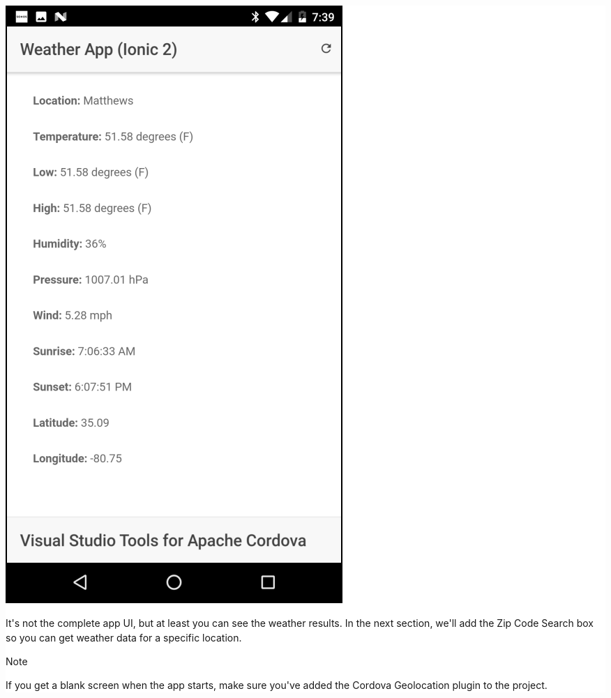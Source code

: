 ![Weather App: Current Weather conditions](media/vs-taco-tutorial-ionic2/figure-14.png)

It's not the complete app UI, but at least you can see the weather results. In the next section, we'll add the Zip Code Search box so you can get weather data for a specific location.

> [!NOTE]
> If you get a blank screen when the app starts, make sure you've added the Cordova Geolocation plugin to the project.

